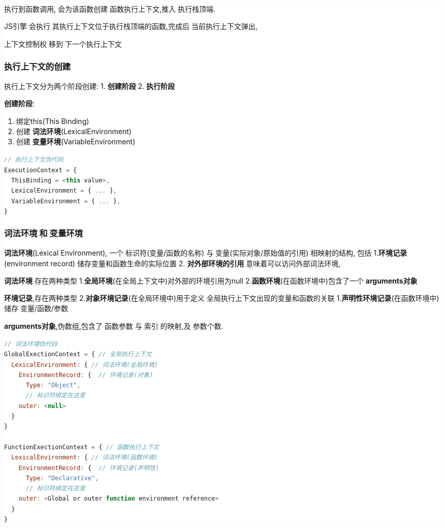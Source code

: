 执行到函数调用, 会为该函数创建 函数执行上下文,推入 执行栈顶端.

JS引擎 会执行 其执行上下文位于执行栈顶端的函数,完成后 当前执行上下文弹出,

上下文控制权 移到 下一个执行上下文

### 执行上下文的创建

执行上下文分为两个阶段创建: 1. __创建阶段__ 2. __执行阶段__

__创建阶段__:
1. 绑定this(This Binding)
2. 创建 __词法环境__(LexicalEnvironment)
3. 创建 __变量环境__(VariableEnvironment)

```js
// 执行上下文伪代码
ExecutionContext = {  
  ThisBinding = <this value>,  
  LexicalEnvironment = { ... },  
  VariableEnvironment = { ... },  
}
```

### 词法环境 和 变量环境

__词法环境__(Lexical Environment),
一个 标识符(变量/函数的名称) 与 变量(实际对象/原始值的引用) 相映射的结构,
包括
1.__环境记录__(environment record) 储存变量和函数生命的实际位置
2. __对外部环境的引用__ 意味着可以访问外部词法环境,

__词法环境__ 存在两种类型
1.__全局环境__(在全局上下文中)对外部的环境引用为null
2.__函数环境__(在函数环境中)包含了一个 __arguments对象__

__环境记录__,存在两种类型
2.__对象环境记录__(在全局环境中)用于定义 全局执行上下文出现的变量和函数的关联
1.__声明性环境记录__(在函数环境中) 储存 变量/函数/参数 

__arguments对象__,伪数组,包含了 函数参数 与 索引 的映射,及 参数个数.

```js
// 词法环境伪代码
GlobalExectionContext = { // 全局执行上下文
  LexicalEnvironment: { // 词法环境(全局环境)
    EnvironmentRecord: {  // 环境记录(对象)
      Type: "Object",  
      // 标识符绑定在这里 
    outer: <null>  
  }  
}

FunctionExectionContext = { // 函数执行上下文
  LexicalEnvironment: { // 词法环境(函数环境)
    EnvironmentRecord: {  // 环境记录(声明性)
      Type: "Declarative",  
      // 标识符绑定在这里 
    outer: <Global or outer function environment reference>  
  }  
}
```
